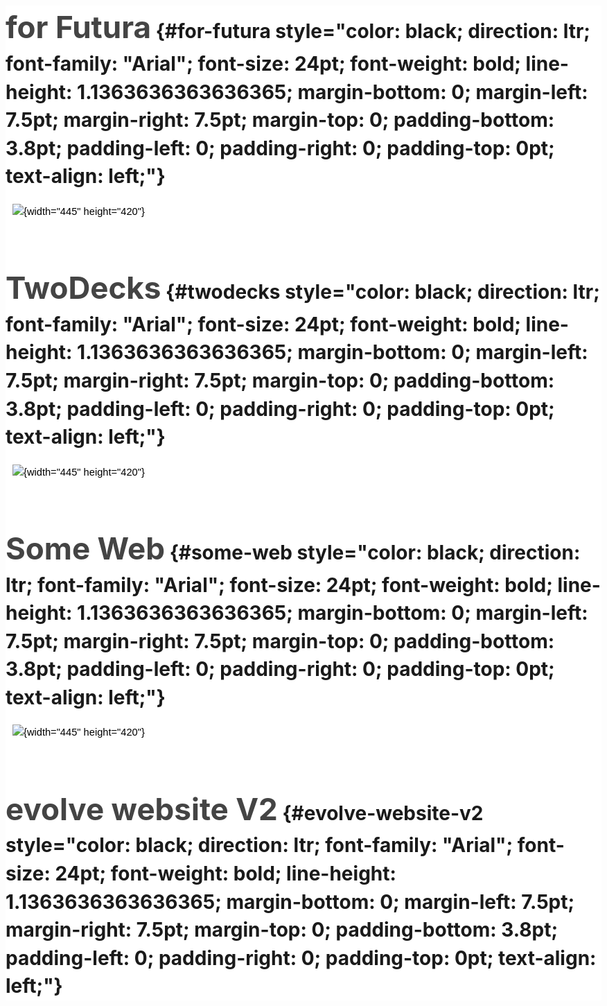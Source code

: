 </div>

<span style="color: #444444; font-size: 33pt;">for Futura</span> {#for-futura style="color: black; direction: ltr; font-family: "Arial"; font-size: 24pt; font-weight: bold; line-height: 1.1363636363636365; margin-bottom: 0; margin-left: 7.5pt; margin-right: 7.5pt; margin-top: 0; padding-bottom: 3.8pt; padding-left: 0; padding-right: 0; padding-top: 0pt; text-align: left;"}
================================================================

<div
style="color: black; direction: ltr; font-family: &quot;Arial&quot;; font-size: 11pt; line-height: 1.4; margin-bottom: 0; margin-left: 7.5pt; margin-right: 7.5pt; margin-top: 0; padding-bottom: 11.2pt; padding-left: 0; padding-right: 0; padding-top: 0;">

![](https://lh5.googleusercontent.com/jgFho9TEFLCq_wGgA1UbWa7tTKnd1cBV0QzUYa7iN1rFaUoXZGPJwnUmVxEatfLK1O4gbqN3wLVHJylGAsRHvtFT5MQ0Hz3W6VyKxrnwZPuekbmzgLU){width="445"
height="420"}

</div>

<span style="color: #444444; font-size: 33pt;">TwoDecks</span> {#twodecks style="color: black; direction: ltr; font-family: "Arial"; font-size: 24pt; font-weight: bold; line-height: 1.1363636363636365; margin-bottom: 0; margin-left: 7.5pt; margin-right: 7.5pt; margin-top: 0; padding-bottom: 3.8pt; padding-left: 0; padding-right: 0; padding-top: 0pt; text-align: left;"}
==============================================================

<div
style="color: black; direction: ltr; font-family: &quot;Arial&quot;; font-size: 11pt; line-height: 1.4; margin-bottom: 0; margin-left: 7.5pt; margin-right: 7.5pt; margin-top: 0; padding-bottom: 11.2pt; padding-left: 0; padding-right: 0; padding-top: 0;">

![](https://lh3.googleusercontent.com/ULovQ5BFFM8sXIKS-kVrjXa6fh7koPTxerfAY-K59rr6AVzwWPjbxN1gZTpN0MX2cPMEWGaUg6Z46g9_g8DgIId9Z1C07kXGxMfAKqS23hX6JfSIJCA){width="445"
height="420"}

</div>

<span style="color: #444444; font-size: 33pt;">Some Web</span> {#some-web style="color: black; direction: ltr; font-family: "Arial"; font-size: 24pt; font-weight: bold; line-height: 1.1363636363636365; margin-bottom: 0; margin-left: 7.5pt; margin-right: 7.5pt; margin-top: 0; padding-bottom: 3.8pt; padding-left: 0; padding-right: 0; padding-top: 0pt; text-align: left;"}
==============================================================

<div
style="color: black; direction: ltr; font-family: &quot;Arial&quot;; font-size: 11pt; line-height: 1.4; margin-bottom: 0; margin-left: 7.5pt; margin-right: 7.5pt; margin-top: 0; padding-bottom: 11.2pt; padding-left: 0; padding-right: 0; padding-top: 0;">

![](https://lh4.googleusercontent.com/SMwhBq7dyAZT1Fyot2Y-n0UfaQJ-9Rmcoelju_wl5IAzKHfM2dI-964YEflIrOFP1GRuKzQ6zriPGIJYePCHjRuzf3bkHxnpyVppmP7aEWOEyJQr590){width="445"
height="420"}

</div>

<span style="color: #444444; font-size: 33pt;">evolve website V2</span> {#evolve-website-v2 style="color: black; direction: ltr; font-family: "Arial"; font-size: 24pt; font-weight: bold; line-height: 1.1363636363636365; margin-bottom: 0; margin-left: 7.5pt; margin-right: 7.5pt; margin-top: 0; padding-bottom: 3.8pt; padding-left: 0; padding-right: 0; padding-top: 0pt; text-align: left;"}
=======================================================================
